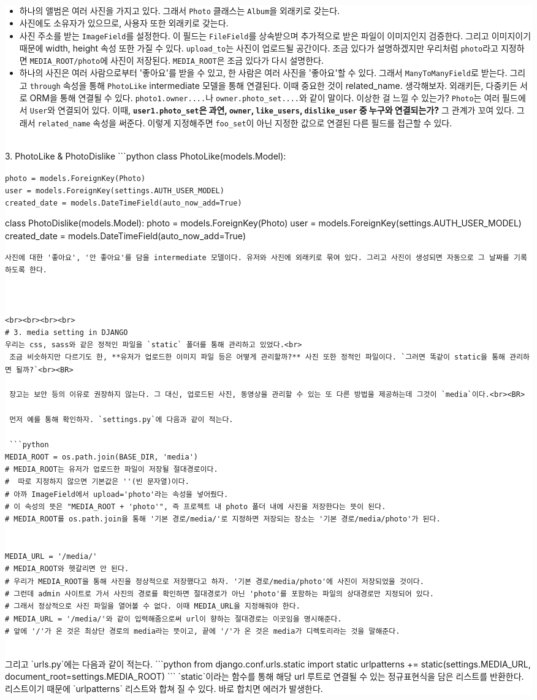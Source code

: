 * 하나의 앨범은 여러 사진을 가지고 있다. 그래서 `Photo` 클래스는 `Album`을 외래키로 갖는다.
* 사진에도 소유자가 있으므로, 사용자 또한 외래키로 갖는다.
* 사진 주소를 받는 `ImageField`를 설정한다. 이 필드는 `FileField`를 상속받으며 추가적으로 받은 파일이 이미지인지 검증한다. 그리고 이미지이기 때문에 width, height 속성 또한 가질 수 있다. `upload_to`는 사진이 업로드될 공간이다. 조금 있다가 설명하겠지만 우리처럼 `photo`라고 지정하면 `MEDIA_ROOT/photo`에 사진이 저장된다. `MEDIA_ROOT`은 조금 있다가 다시 설명한다.
* 하나의 사진은 여러 사람으로부터 '좋아요'를 받을 수 있고, 한 사람은 여러 사진을 '좋아요'할 수 있다. 그래서 `ManyToManyField`로 받는다. 그리고 `through` 속성을 통해 `PhotoLike` intermediate 모델을 통해 연결된다. 이때 중요한 것이 related_name.  생각해보자. 외래키든, 다중키든 서로 ORM을 통해 연결될 수 있다. `photo1.owner....`나 `owner.photo_set....`와 같이 말이다.
이상한 걸 느낄 수 있는가? `Photo`는 여러 필드에서 `User`와 연결되어 있다. 
이때, **`user1.photo_set`은 과연, `owner`, `like_users`, `dislike_user` 중 누구와 연결되는가?** 그 관계가 꼬여 있다.
그래서 `related_name` 속성을 써준다. 이렇게 지정해주면 `foo_set`이 아닌 지정한 값으로 연결된 다른 필드를 접근할 수 있다.


<br>
3. PhotoLike & PhotoDislike
```python
class PhotoLike(models.Model):

    photo = models.ForeignKey(Photo)
    user = models.ForeignKey(settings.AUTH_USER_MODEL)
    created_date = models.DateTimeField(auto_now_add=True)


class PhotoDislike(models.Model):
    photo = models.ForeignKey(Photo)
    user = models.ForeignKey(settings.AUTH_USER_MODEL)
    created_date = models.DateTimeField(auto_now_add=True)
```
사진에 대한 '좋아요', '안 좋아요'를 담을 intermediate 모델이다. 유저와 사진에 외래키로 묶여 있다. 그리고 사진이 생성되면 자동으로 그 날짜를 기록하도록 한다.



<br><br><br><br>
# 3. media setting in DJANGO
우리는 css, sass와 같은 정적인 파일을 `static` 폴더를 통해 관리하고 있었다.<br>
 조금 비슷하지만 다르기도 한, **유저가 업로드한 이미지 파일 등은 어떻게 관리할까?** 사진 또한 정적인 파일이다. `그러면 똑같이 static을 통해 관리하면 될까?`<br><BR>
 
 장고는 보안 등의 이유로 권장하지 않는다. 그 대신, 업로드된 사진, 동영상을 관리할 수 있는 또 다른 방법을 제공하는데 그것이 `media`이다.<br><BR>
 
 먼저 예를 통해 확인하자. `settings.py`에 다음과 같이 적는다.
 
 ```python
MEDIA_ROOT = os.path.join(BASE_DIR, 'media')
# MEDIA_ROOT는 유저가 업로드한 파일이 저장될 절대경로이다.
#  따로 지정하지 않으면 기본값은 ''(빈 문자열)이다.
# 아까 ImageField에서 upload='photo'라는 속성을 넣어줬다.
# 이 속성의 뜻은 "MEDIA_ROOT + 'photo'", 즉 프로젝트 내 photo 폴더 내에 사진을 저장한다는 뜻이 된다.
# MEDIA_ROOT를 os.path.join을 통해 '기본 경로/media/'로 지정하면 저장되는 장소는 '기본 경로/media/photo'가 된다.


MEDIA_URL = '/media/'
# MEDIA_ROOT와 헷갈리면 안 된다.
# 우리가 MEDIA_ROOT을 통해 사진을 정상적으로 저장했다고 하자. '기본 경로/media/photo'에 사진이 저장되었을 것이다.
# 그런데 admin 사이트로 가서 사진의 경로를 확인하면 절대경로가 아닌 'photo'를 포함하는 파일의 상대경로만 지정되어 있다. 
# 그래서 정상적으로 사진 파일을 열어볼 수 없다. 이때 MEDIA_URL을 지정해줘야 한다.
# MEDIA_URL = '/media/'와 같이 입력해줌으로써 url이 향하는 절대경로는 이곳임을 명시해준다. 
# 앞에 '/'가 온 것은 최상단 경로의 media라는 뜻이고, 끝에 '/'가 온 것은 media가 디렉토리라는 것을 말해준다.
```
<br>
그리고 `urls.py`에는 다음과 같이 적는다.
```python
from django.conf.urls.static import static
urlpatterns += static(settings.MEDIA_URL, document_root=settings.MEDIA_ROOT)
```
`static`이라는 함수를 통해 해당 url 루트로 연결될 수 있는 정규표현식을 담은 리스트를 반환한다. 리스트이기 때문에 `urlpatterns` 리스트와 합쳐 질 수 있다. 바로 합치면 에러가 발생한다.